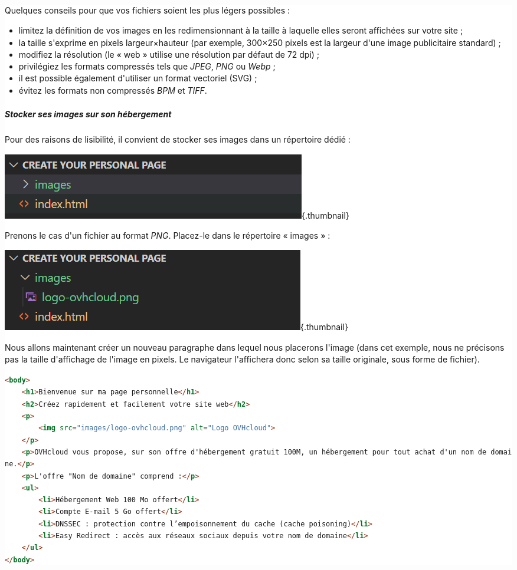 Quelques conseils pour que vos fichiers soient les plus légers possibles :

- limitez la définition de vos images en les redimensionnant à la taille à laquelle elles seront affichées sur votre site ;
- la taille s'exprime en pixels largeur×hauteur (par exemple, 300×250 pixels est la largeur d'une image publicitaire standard) ;
- modifiez la résolution (le « web » utilise une résolution par défaut de 72 dpi) ;
- privilégiez les formats compressés tels que *JPEG*, *PNG* ou *Webp* ;
- il est possible également d'utiliser un format vectoriel (SVG) ;
- évitez les formats non compressés *BPM* et *TIFF*.

##### **Stocker ses images sur son hébergement**

Pour des raisons de lisibilité, il convient de stocker ses images dans un répertoire dédié :

![Arborescence fichiers et dossiers](images/create_your_personal_webpage_1.png){.thumbnail}

Prenons le cas d'un fichier au format *PNG*. Placez-le dans le répertoire « images » :

![Arborescence fichiers et dossiers avec image](images/create_your_personal_webpage_2.png){.thumbnail}

Nous allons maintenant créer un nouveau paragraphe dans lequel nous placerons l'image (dans cet exemple, nous ne précisons pas la taille d'affichage de l'image en pixels. Le navigateur l'affichera donc selon sa taille originale, sous forme de fichier).

```html
<body>
    <h1>Bienvenue sur ma page personnelle</h1>
    <h2>Créez rapidement et facilement votre site web</h2>
    <p>
        <img src="images/logo-ovhcloud.png" alt="Logo OVHcloud">
    </p>
    <p>OVHcloud vous propose, sur son offre d'hébergement gratuit 100M, un hébergement pour tout achat d'un nom de domaine.</p>
    <p>L'offre "Nom de domaine" comprend :</p>
    <ul>
        <li>Hébergement Web 100 Mo offert</li>
        <li>Compte E-mail 5 Go offert</li>
        <li>DNSSEC : protection contre l’empoisonnement du cache (cache poisoning)</li>
        <li>Easy Redirect : accès aux réseaux sociaux depuis votre nom de domaine</li>
    </ul>
</body>
```
